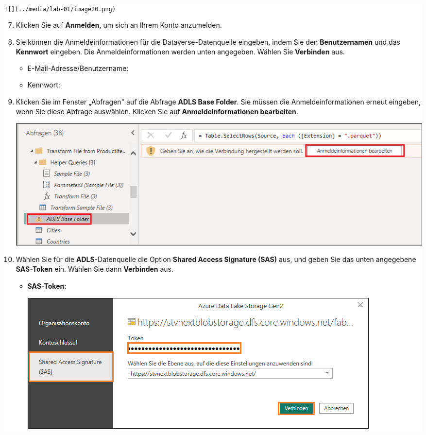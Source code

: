     ![](../media/lab-01/image20.png)

7. Klicken Sie auf **Anmelden**, um sich an Ihrem Konto anzumelden.

8. Sie können die Anmeldeinformationen für die Dataverse-Datenquelle
    eingeben, indem Sie den **Benutzernamen** und das **Kennwort**
    eingeben. Die Anmeldeinformationen werden unten angegeben. Wählen
    Sie **Verbinden** aus.

    - E-Mail-Adresse/Benutzername:
    
    - Kennwort:

9. Klicken Sie im Fenster „Abfragen" auf die Abfrage **ADLS Base
    Folder**. Sie müssen die Anmeldeinformationen erneut eingeben, wenn
    Sie diese Abfrage auswählen. Klicken Sie auf **Anmeldeinformationen
    bearbeiten**.

    ![](../media/lab-01/image21.png)

10. Wählen Sie für die **ADLS**-Datenquelle die Option **Shared Access
    Signature (SAS)** aus, und geben Sie das unten angegebene
    **SAS-Token** ein. Wählen Sie dann **Verbinden** aus.

    - **SAS-Token:**

      ![](../media/lab-01/image22.png)
